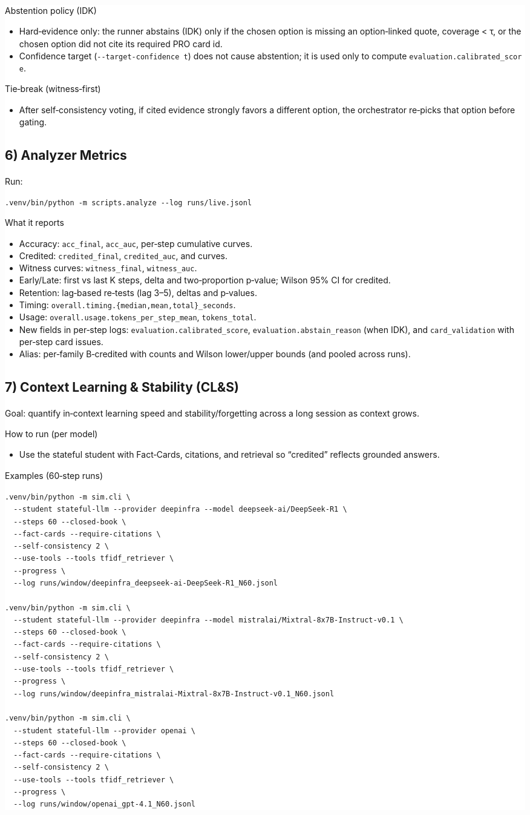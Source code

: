 Abstention policy (IDK)
- Hard‑evidence only: the runner abstains (IDK) only if the chosen option is missing an option‑linked quote, coverage < τ, or the chosen option did not cite its required PRO card id.
- Confidence target (`--target-confidence t`) does not cause abstention; it is used only to compute `evaluation.calibrated_score`.

Tie‑break (witness‑first)
- After self‑consistency voting, if cited evidence strongly favors a different option, the orchestrator re‑picks that option before gating.

## 6) Analyzer Metrics

Run:
```
.venv/bin/python -m scripts.analyze --log runs/live.jsonl
```

What it reports
- Accuracy: `acc_final`, `acc_auc`, per‑step cumulative curves.
- Credited: `credited_final`, `credited_auc`, and curves.
- Witness curves: `witness_final`, `witness_auc`.
- Early/Late: first vs last K steps, delta and two‑proportion p‑value; Wilson 95% CI for credited.
- Retention: lag‑based re‑tests (lag 3–5), deltas and p‑values.
- Timing: `overall.timing.{median,mean,total}_seconds`.
- Usage: `overall.usage.tokens_per_step_mean`, `tokens_total`.
 - New fields in per‑step logs: `evaluation.calibrated_score`, `evaluation.abstain_reason` (when IDK), and `card_validation` with per‑step card issues.
- Alias: per‑family B‑credited with counts and Wilson lower/upper bounds (and pooled across runs).

## 7) Context Learning & Stability (CL&S)

Goal: quantify in‑context learning speed and stability/forgetting across a long session as context grows.

How to run (per model)
- Use the stateful student with Fact‑Cards, citations, and retrieval so “credited” reflects grounded answers.

Examples (60‑step runs)
```
.venv/bin/python -m sim.cli \
  --student stateful-llm --provider deepinfra --model deepseek-ai/DeepSeek-R1 \
  --steps 60 --closed-book \
  --fact-cards --require-citations \
  --self-consistency 2 \
  --use-tools --tools tfidf_retriever \
  --progress \
  --log runs/window/deepinfra_deepseek-ai-DeepSeek-R1_N60.jsonl

.venv/bin/python -m sim.cli \
  --student stateful-llm --provider deepinfra --model mistralai/Mixtral-8x7B-Instruct-v0.1 \
  --steps 60 --closed-book \
  --fact-cards --require-citations \
  --self-consistency 2 \
  --use-tools --tools tfidf_retriever \
  --progress \
  --log runs/window/deepinfra_mistralai-Mixtral-8x7B-Instruct-v0.1_N60.jsonl

.venv/bin/python -m sim.cli \
  --student stateful-llm --provider openai \
  --steps 60 --closed-book \
  --fact-cards --require-citations \
  --self-consistency 2 \
  --use-tools --tools tfidf_retriever \
  --progress \
  --log runs/window/openai_gpt-4.1_N60.jsonl
```
